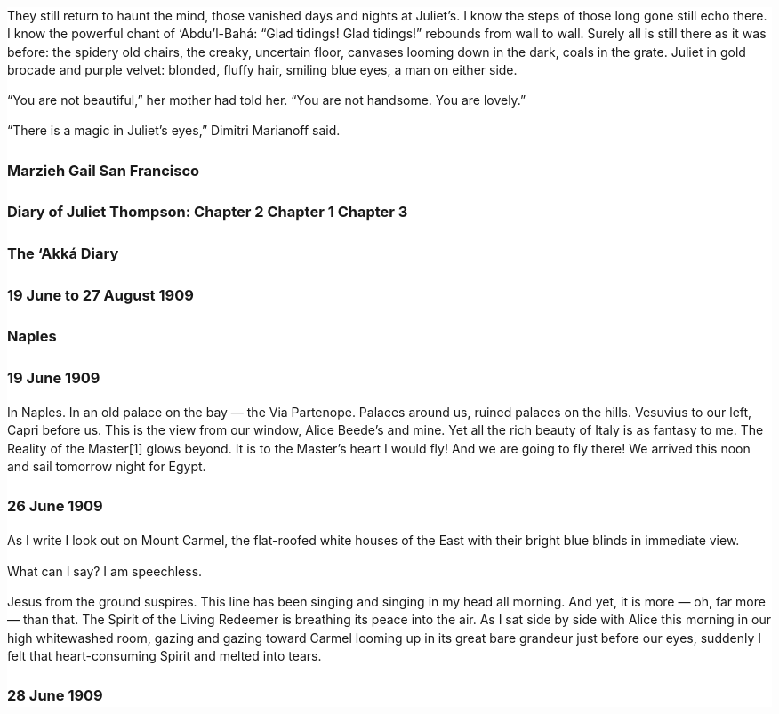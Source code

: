  They still return to haunt the mind, those vanished days and nights
at Juliet’s. I know the steps of those long gone still echo there.
I know the powerful chant of ‘Abdu’l-Bahá: “Glad tidings! Glad
tidings!” rebounds from wall to wall. Surely all is still there as
it was before: the spidery old chairs, the creaky, uncertain floor,
canvases looming down in the dark, coals in the grate. Juliet in
gold brocade and purple velvet: blonded, fluffy hair, smiling blue
eyes, a man on either side.   

 “You are not beautiful,” her mother had told her. “You are not
handsome. You are lovely.”   

 “There is a magic in Juliet’s eyes,” Dimitri Marianoff said.   

###  Marzieh Gail San Francisco 

###  Diary of Juliet Thompson: Chapter 2 Chapter 1 Chapter 3 

###  The ‘Akká Diary 

###  19 June to 27 August 1909 

###  Naples 

###  19 June 1909 

 In Naples. In an old palace on the bay — the Via Partenope. Palaces
around us, ruined palaces on the hills. Vesuvius to our left, Capri
before us. This is the view from our window, Alice Beede’s and
mine. Yet all the rich beauty of Italy is as fantasy to me. The
Reality of the Master[1] glows beyond. It is to the Master’s heart
I would fly! And we are going to fly there! We arrived this noon
and sail tomorrow night for Egypt.   

###  26 June 1909 

 As I write I look out on Mount Carmel, the flat-roofed white houses
of the East with their bright blue blinds in immediate view.   

 What can I say? I am speechless.   

 Jesus from the ground suspires. This line has been singing and
singing in my head all morning. And yet, it is more — oh, far
more — than that. The Spirit of the Living Redeemer is breathing its
peace into the air. As I sat side by side with Alice this morning
in our high whitewashed room, gazing and gazing toward Carmel
looming up in its great bare grandeur just before our eyes,
suddenly I felt that heart-consuming Spirit and melted into tears.   

###  28 June 1909 

